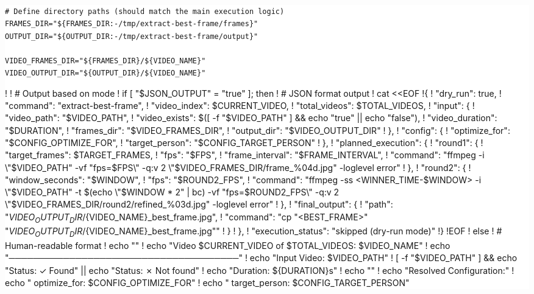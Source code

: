     # Define directory paths (should match the main execution logic)
    FRAMES_DIR="${FRAMES_DIR:-/tmp/extract-best-frame/frames}"
    OUTPUT_DIR="${OUTPUT_DIR:-/tmp/extract-best-frame/output}"
    
    VIDEO_FRAMES_DIR="${FRAMES_DIR}/${VIDEO_NAME}"
    VIDEO_OUTPUT_DIR="${OUTPUT_DIR}/${VIDEO_NAME}"
!
!    # Output based on mode
!    if [ "$JSON_OUTPUT" = "true" ]; then
!      # JSON format output
!      cat <<EOF
!{
!  "dry_run": true,
!  "command": "extract-best-frame",
!  "video_index": $CURRENT_VIDEO,
!  "total_videos": $TOTAL_VIDEOS,
!  "input": {
!    "video_path": "$VIDEO_PATH",
!    "video_exists": $([ -f "$VIDEO_PATH" ] && echo "true" || echo "false"),
!    "video_duration": "$DURATION",
!    "frames_dir": "$VIDEO_FRAMES_DIR",
!    "output_dir": "$VIDEO_OUTPUT_DIR"
!  },
!  "config": {
!    "optimize_for": "$CONFIG_OPTIMIZE_FOR",
!    "target_person": "$CONFIG_TARGET_PERSON"
!  },
!  "planned_execution": {
!    "round1": {
!      "target_frames": $TARGET_FRAMES,
!      "fps": "$FPS",
!      "frame_interval": "$FRAME_INTERVAL",
!      "command": "ffmpeg -i \"$VIDEO_PATH\" -vf \"fps=$FPS\" -q:v 2 \"$VIDEO_FRAMES_DIR/frame_%04d.jpg\" -loglevel error"
!    },
!    "round2": {
!      "window_seconds": "$WINDOW",
!      "fps": "$ROUND2_FPS",
!      "command": "ffmpeg -ss <WINNER_TIME-$WINDOW> -i \"$VIDEO_PATH\" -t $(echo \"$WINDOW * 2\" | bc) -vf \"fps=$ROUND2_FPS\" -q:v 2 \"$VIDEO_FRAMES_DIR/round2/refined_%03d.jpg\" -loglevel error"
!    },
!    "final_output": {
!      "path": "$VIDEO_OUTPUT_DIR/${VIDEO_NAME}_best_frame.jpg",
!      "command": "cp \"<BEST_FRAME>\" \"$VIDEO_OUTPUT_DIR/${VIDEO_NAME}_best_frame.jpg\""
!    }
!  },
!  "execution_status": "skipped (dry-run mode)"
!}
!EOF
!    else
!      # Human-readable format
!      echo ""
!      echo "Video $CURRENT_VIDEO of $TOTAL_VIDEOS: $VIDEO_NAME"
!      echo "──────────────────────────────────────"
!      echo "Input Video: $VIDEO_PATH"
!      [ -f "$VIDEO_PATH" ] && echo "Status: ✓ Found" || echo "Status: ✗ Not found"
!      echo "Duration: ${DURATION}s"
!      echo ""
!      echo "Resolved Configuration:"
!      echo "  optimize_for: $CONFIG_OPTIMIZE_FOR"
!      echo "  target_person: $CONFIG_TARGET_PERSON"